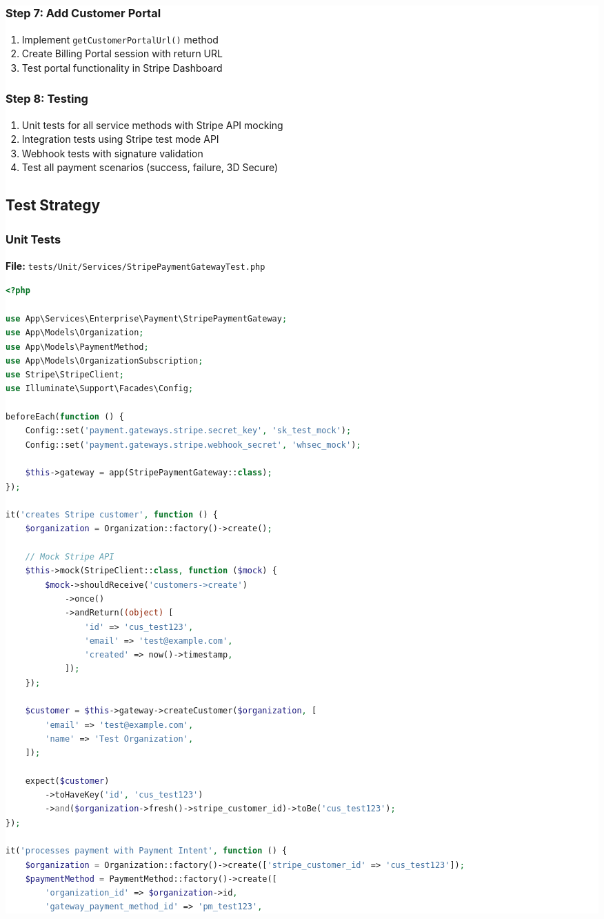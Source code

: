 ### Step 7: Add Customer Portal
1. Implement `getCustomerPortalUrl()` method
2. Create Billing Portal session with return URL
3. Test portal functionality in Stripe Dashboard

### Step 8: Testing
1. Unit tests for all service methods with Stripe API mocking
2. Integration tests using Stripe test mode API
3. Webhook tests with signature validation
4. Test all payment scenarios (success, failure, 3D Secure)

## Test Strategy

### Unit Tests

**File:** `tests/Unit/Services/StripePaymentGatewayTest.php`

```php
<?php

use App\Services\Enterprise\Payment\StripePaymentGateway;
use App\Models\Organization;
use App\Models\PaymentMethod;
use App\Models\OrganizationSubscription;
use Stripe\StripeClient;
use Illuminate\Support\Facades\Config;

beforeEach(function () {
    Config::set('payment.gateways.stripe.secret_key', 'sk_test_mock');
    Config::set('payment.gateways.stripe.webhook_secret', 'whsec_mock');

    $this->gateway = app(StripePaymentGateway::class);
});

it('creates Stripe customer', function () {
    $organization = Organization::factory()->create();

    // Mock Stripe API
    $this->mock(StripeClient::class, function ($mock) {
        $mock->shouldReceive('customers->create')
            ->once()
            ->andReturn((object) [
                'id' => 'cus_test123',
                'email' => 'test@example.com',
                'created' => now()->timestamp,
            ]);
    });

    $customer = $this->gateway->createCustomer($organization, [
        'email' => 'test@example.com',
        'name' => 'Test Organization',
    ]);

    expect($customer)
        ->toHaveKey('id', 'cus_test123')
        ->and($organization->fresh()->stripe_customer_id)->toBe('cus_test123');
});

it('processes payment with Payment Intent', function () {
    $organization = Organization::factory()->create(['stripe_customer_id' => 'cus_test123']);
    $paymentMethod = PaymentMethod::factory()->create([
        'organization_id' => $organization->id,
        'gateway_payment_method_id' => 'pm_test123',
```